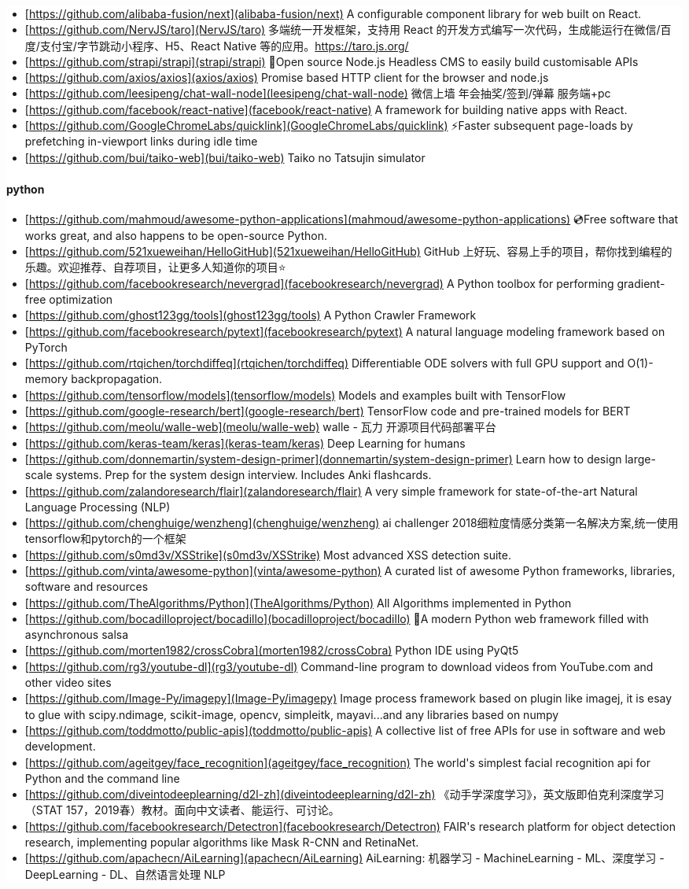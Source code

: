 * [https://github.com/alibaba-fusion/next](alibaba-fusion/next) A configurable component library for web built on React.
* [https://github.com/NervJS/taro](NervJS/taro) 多端统一开发框架，支持用 React 的开发方式编写一次代码，生成能运行在微信/百度/支付宝/字节跳动小程序、H5、React Native 等的应用。https://taro.js.org/
* [https://github.com/strapi/strapi](strapi/strapi) 🚀Open source Node.js Headless CMS to easily build customisable APIs
* [https://github.com/axios/axios](axios/axios) Promise based HTTP client for the browser and node.js
* [https://github.com/leesipeng/chat-wall-node](leesipeng/chat-wall-node) 微信上墙 年会抽奖/签到/弹幕 服务端+pc
* [https://github.com/facebook/react-native](facebook/react-native) A framework for building native apps with React.
* [https://github.com/GoogleChromeLabs/quicklink](GoogleChromeLabs/quicklink) ⚡️Faster subsequent page-loads by prefetching in-viewport links during idle time
* [https://github.com/bui/taiko-web](bui/taiko-web) Taiko no Tatsujin simulator

#### python
* [https://github.com/mahmoud/awesome-python-applications](mahmoud/awesome-python-applications) 💿Free software that works great, and also happens to be open-source Python.
* [https://github.com/521xueweihan/HelloGitHub](521xueweihan/HelloGitHub) GitHub 上好玩、容易上手的项目，帮你找到编程的乐趣。欢迎推荐、自荐项目，让更多人知道你的项目⭐️
* [https://github.com/facebookresearch/nevergrad](facebookresearch/nevergrad) A Python toolbox for performing gradient-free optimization
* [https://github.com/ghost123gg/tools](ghost123gg/tools) A Python Crawler Framework
* [https://github.com/facebookresearch/pytext](facebookresearch/pytext) A natural language modeling framework based on PyTorch
* [https://github.com/rtqichen/torchdiffeq](rtqichen/torchdiffeq) Differentiable ODE solvers with full GPU support and O(1)-memory backpropagation.
* [https://github.com/tensorflow/models](tensorflow/models) Models and examples built with TensorFlow
* [https://github.com/google-research/bert](google-research/bert) TensorFlow code and pre-trained models for BERT
* [https://github.com/meolu/walle-web](meolu/walle-web) walle - 瓦力 开源项目代码部署平台
* [https://github.com/keras-team/keras](keras-team/keras) Deep Learning for humans
* [https://github.com/donnemartin/system-design-primer](donnemartin/system-design-primer) Learn how to design large-scale systems. Prep for the system design interview. Includes Anki flashcards.
* [https://github.com/zalandoresearch/flair](zalandoresearch/flair) A very simple framework for state-of-the-art Natural Language Processing (NLP)
* [https://github.com/chenghuige/wenzheng](chenghuige/wenzheng) ai challenger 2018细粒度情感分类第一名解决方案,统一使用tensorflow和pytorch的一个框架
* [https://github.com/s0md3v/XSStrike](s0md3v/XSStrike) Most advanced XSS detection suite.
* [https://github.com/vinta/awesome-python](vinta/awesome-python) A curated list of awesome Python frameworks, libraries, software and resources
* [https://github.com/TheAlgorithms/Python](TheAlgorithms/Python) All Algorithms implemented in Python
* [https://github.com/bocadilloproject/bocadillo](bocadilloproject/bocadillo) 🥙A modern Python web framework filled with asynchronous salsa
* [https://github.com/morten1982/crossCobra](morten1982/crossCobra) Python IDE using PyQt5
* [https://github.com/rg3/youtube-dl](rg3/youtube-dl) Command-line program to download videos from YouTube.com and other video sites
* [https://github.com/Image-Py/imagepy](Image-Py/imagepy) Image process framework based on plugin like imagej, it is esay to glue with scipy.ndimage, scikit-image, opencv, simpleitk, mayavi...and any libraries based on numpy
* [https://github.com/toddmotto/public-apis](toddmotto/public-apis) A collective list of free APIs for use in software and web development.
* [https://github.com/ageitgey/face_recognition](ageitgey/face_recognition) The world's simplest facial recognition api for Python and the command line
* [https://github.com/diveintodeeplearning/d2l-zh](diveintodeeplearning/d2l-zh) 《动手学深度学习》，英文版即伯克利深度学习（STAT 157，2019春）教材。面向中文读者、能运行、可讨论。
* [https://github.com/facebookresearch/Detectron](facebookresearch/Detectron) FAIR's research platform for object detection research, implementing popular algorithms like Mask R-CNN and RetinaNet.
* [https://github.com/apachecn/AiLearning](apachecn/AiLearning) AiLearning: 机器学习 - MachineLearning - ML、深度学习 - DeepLearning - DL、自然语言处理 NLP
